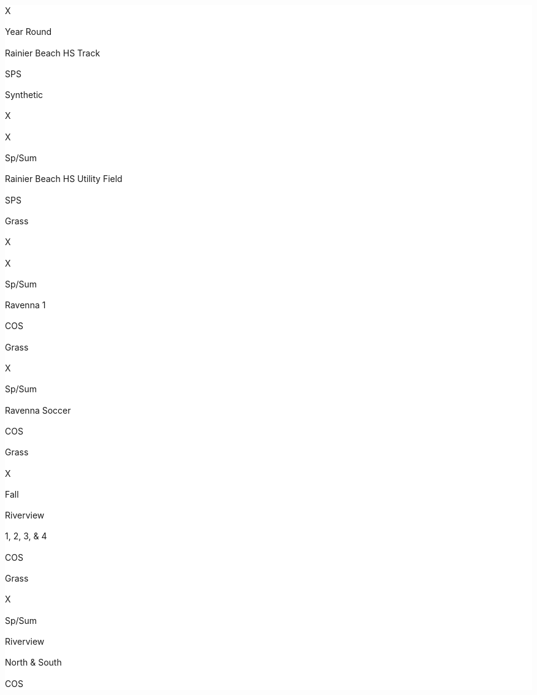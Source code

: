 X  
  
Year Round  
  
Rainier Beach HS Track  
  
SPS  
  
Synthetic  
  
X  
  
X  
  
Sp/Sum  
  
Rainier Beach HS Utility Field  
  
SPS  
  
Grass  
  
X  
  
X  
  
Sp/Sum  
  
Ravenna 1  
  
COS  
  
Grass  
  
X  
  
Sp/Sum  
  
Ravenna Soccer  
  
COS  
  
Grass  
  
X  
  
Fall  
  
Riverview  
  
1, 2, 3, & 4  
  
COS  
  
Grass  
  
X  
  
Sp/Sum  
  
Riverview  
  
North & South  
  
COS  
  